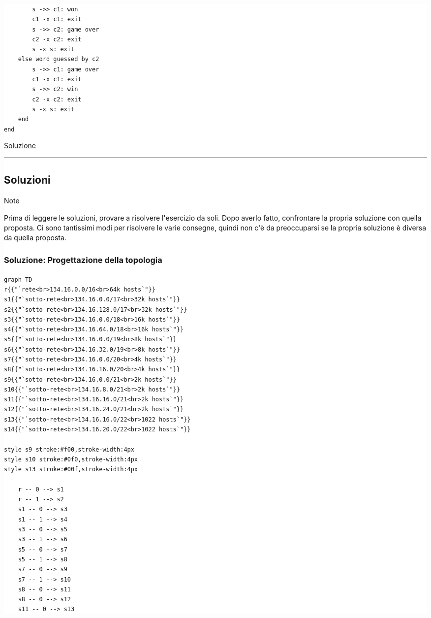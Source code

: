 ```mermaid
        s ->> c1: won
        c1 -x c1: exit
        s ->> c2: game over
        c2 -x c2: exit
        s -x s: exit
    else word guessed by c2
        s ->> c1: game over
        c1 -x c1: exit
        s ->> c2: win
        c2 -x c2: exit
        s -x s: exit
    end
end
```

[Soluzione](#soluzione-programmazione-socket)

---

## Soluzioni

> [!Note]  
> Prima di leggere le soluzioni, provare a risolvere l'esercizio da soli.
> Dopo averlo fatto, confrontare la propria soluzione con quella proposta.
> Ci sono tantissimi modi per risolvere le varie consegne, quindi non c'è da preoccuparsi se la propria soluzione è diversa da quella proposta.

### Soluzione: Progettazione della topologia

```mermaid
graph TD
r{{"`rete<br>134.16.0.0/16<br>64k hosts`"}}
s1{{"`sotto-rete<br>134.16.0.0/17<br>32k hosts`"}}
s2{{"`sotto-rete<br>134.16.128.0/17<br>32k hosts`"}}
s3{{"`sotto-rete<br>134.16.0.0/18<br>16k hosts`"}}
s4{{"`sotto-rete<br>134.16.64.0/18<br>16k hosts`"}}
s5{{"`sotto-rete<br>134.16.0.0/19<br>8k hosts`"}}
s6{{"`sotto-rete<br>134.16.32.0/19<br>8k hosts`"}}
s7{{"`sotto-rete<br>134.16.0.0/20<br>4k hosts`"}}
s8{{"`sotto-rete<br>134.16.16.0/20<br>4k hosts`"}}
s9{{"`sotto-rete<br>134.16.0.0/21<br>2k hosts`"}}
s10{{"`sotto-rete<br>134.16.8.0/21<br>2k hosts`"}}
s11{{"`sotto-rete<br>134.16.16.0/21<br>2k hosts`"}}
s12{{"`sotto-rete<br>134.16.24.0/21<br>2k hosts`"}}
s13{{"`sotto-rete<br>134.16.16.0/22<br>1022 hosts`"}}
s14{{"`sotto-rete<br>134.16.20.0/22<br>1022 hosts`"}}

style s9 stroke:#f00,stroke-width:4px
style s10 stroke:#0f0,stroke-width:4px
style s13 stroke:#00f,stroke-width:4px

    r -- 0 --> s1
    r -- 1 --> s2
    s1 -- 0 --> s3
    s1 -- 1 --> s4
    s3 -- 0 --> s5
    s3 -- 1 --> s6
    s5 -- 0 --> s7
    s5 -- 1 --> s8
    s7 -- 0 --> s9
    s7 -- 1 --> s10
    s8 -- 0 --> s11
    s8 -- 0 --> s12
    s11 -- 0 --> s13
```